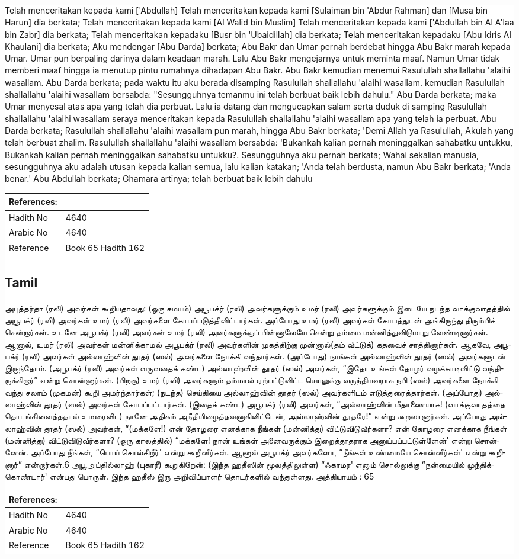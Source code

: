 Telah menceritakan kepada kami ['Abdullah] Telah menceritakan kepada kami [Sulaiman bin 'Abdur Rahman] dan [Musa bin Harun] dia berkata; Telah menceritakan kepada kami [Al Walid bin Muslim] Telah menceritakan kepada kami ['Abdullah bin Al A'laa bin Zabr] dia berkata; Telah menceritakan kepadaku [Busr bin 'Ubaidillah] dia berkata; Telah menceritakan kepadaku [Abu Idris Al Khaulani] dia berkata; Aku mendengar [Abu Darda] berkata; Abu Bakr dan Umar pernah berdebat hingga Abu Bakr marah kepada Umar. Umar pun berpaling darinya dalam keadaan marah. Lalu Abu Bakr mengejarnya untuk meminta maaf. Namun Umar tidak memberi maaf hingga ia menutup pintu rumahnya dihadapan Abu Bakr. Abu Bakr kemudian menemui Rasulullah shallallahu 'alaihi wasallam. Abu Darda berkata; pada waktu itu aku berada disamping Rasulullah shallallahu 'alaihi wasallam. kemudian Rasulullah shallallahu 'alaihi wasallam bersabda: "Sesungguhnya temanmu ini telah berbuat baik lebih dahulu." Abu Darda berkata; maka Umar menyesal atas apa yang telah dia perbuat. Lalu ia datang dan mengucapkan salam serta duduk di samping Rasulullah shallallahu 'alaihi wasallam seraya menceritakan kepada Rasulullah shallallahu 'alaihi wasallam apa yang telah ia perbuat. Abu Darda berkata; Rasulullah shallallahu 'alaihi wasallam pun marah, hingga Abu Bakr berkata; 'Demi Allah ya Rasulullah, Akulah yang telah berbuat zhalim. Rasulullah shallallahu 'alaihi wasallam bersabda: 'Bukankah kalian pernah meninggalkan sahabatku untukku, Bukankah kalian pernah meninggalkan sahabatku untukku?. Sesungguhnya aku pernah berkata; Wahai sekalian manusia, sesungguhnya aku adalah utusan kepada kalian semua, lalu kalian katakan; 'Anda telah berdusta, namun Abu Bakr berkata; 'Anda benar.' Abu Abdullah berkata; Ghamara artinya; telah berbuat baik lebih dahulu
</div>
<div style={{backgroundColor:'#f8f9fa',padding:20, marginBottom: 10}}><table> <thead> <tr> <th>References:</th> <th></th> </tr> </thead> <tbody><tr><td>Hadith No</td><td>4640</td></tr><tr><td>Arabic No</td><td>4640</td></tr><tr><td>Reference</td><td>Book 65 Hadith 162</td></tr></tbody></table></div>

## Tamil


<div dir="ltr" lang="ta" style={{fontSize:'larger',backgroundColor:'#f8f9fa',padding:20}}>
அபுத்தர்தா (ரலி) அவர்கள் கூறியதாவது: (ஒரு சமயம்) அபூபக்ர் (ரலி) அவர்களுக்கும் உமர் (ரலி) அவர்களுக்கும் இடையே நடந்த வாக்குவாதத்தில் அபூபக்ர் (ரலி) அவர்கள் உமர் (ரலி) அவர்களை கோபப்படுத்திவிட்டார்கள். அப்போது உமர் (ரலி) அவர்கள் கோபத்துடன் அங்கிருந்து திரும்பிச் சென்றார்கள். உடனே அபூபக்ர் (ரலி) அவர்கள் உமர் (ரலி) அவர்களுக்குப் பின்னாலேயே சென்று தம்மை மன்னித்துவிடுமாறு வேண்டினார்கள். ஆனால், உமர் (ரலி) அவர்கள் மன்னிக்காமல் அபூபக்ர் (ரலி) அவர்களின் முகத்திற்கு முன்னால்(தம் வீட்டுக்) கதவைச் சாத்தினார்கள். ஆகவே, அபூபக்ர் (ரலி) அவர்கள் அல்லாஹ்வின் தூதர் (ஸல்) அவர்களை நோக்கி வந்தார்கள். (அப்போது) நாங்கள் அல்லாஹ்வின் தூதர் (ஸல்) அவர்களுடன் இருந்தோம். (அபூபக்ர் (ரலி) அவர்கள் வருவதைக் கண்ட) அல்லாஹ்வின் தூதர் (ஸல்) அவர்கள், “இதோ உங்கள் தோழர் வழக்காடிவிட்டு வந்திருக்கிறார்” என்று சொன்னார்கள். (பிறகு) உமர் (ரலி) அவர்களும் தம்மால் ஏற்பட்டுவிட்ட செயலுக்கு வருந்தியவராக நபி (ஸல்) அவர்களை நோக்கி வந்து சலாம் (முகமன்) கூறி அமர்ந்தார்கள்; (நடந்த) செய்தியை அல்லாஹ்வின் தூதர் (ஸல்) அவர்களிடம் எடுத்துரைத்தார்கள். (அப்போது) அல்லாஹ்வின் தூதர் (ஸல்) அவர்கள் கோபப்பட்டார்கள். (இதைக் கண்ட) அபூபக்ர் (ரலி) அவர்கள், “அல்லாஹ்வின் மீதாணையாக! (வாக்குவாதத்தை தொடங்கிவைத்ததால் உமரைவிட) நானே அதிகம் அநீதியிழைத்தவனாகிவிட்டேன், அல்லாஹ்வின் தூதரே!” என்று கூறலானார்கள். அப்போது அல்லாஹ்வின் தூதர் (ஸல்) அவர்கள், “(மக்களே!) என் தோழரை எனக்காக நீங்கள் (மன்னித்து) விட்டுவிடுவீர்களா? என் தோழரை எனக்காக நீங்கள் (மன்னித்து) விட்டுவிடுவீர்களா? (ஒரு காலத்தில்) “மக்களே! நான் உங்கள் அனைவருக்கும் இறைத்தூதராக அனுப்பப்பட்டுள்ளேன்' என்று சொன்னேன். அப்போது நீங்கள், “பொய் சொல்கிறீர்' என்று கூறினீர்கள். ஆனால் அபூபக்ர் அவர்களோ, “நீங்கள் உண்மையே சொன்னீர்கள்' என்று கூறினார்” என்றார்கள்.6 அபூஅப்தில்லாஹ் (புகாரீ) கூறுகிறேன்: (இந்த ஹதீஸின் மூலத்திலுள்ள) “ஃகாமர' எனும் சொல்லுக்கு “நன்மையில் முந்திக்கொண்டார்' என்பது பொருள். இந்த ஹதீஸ் இரு அறிவிப்பாளர் தொடர்களில் வந்துள்ளது. அத்தியாயம் : 65
</div>
<div style={{backgroundColor:'#f8f9fa',padding:20, marginBottom: 10}}><table> <thead> <tr> <th>References:</th> <th></th> </tr> </thead> <tbody><tr><td>Hadith No</td><td>4640</td></tr><tr><td>Arabic No</td><td>4640</td></tr><tr><td>Reference</td><td>Book 65 Hadith 162</td></tr></tbody></table></div>
